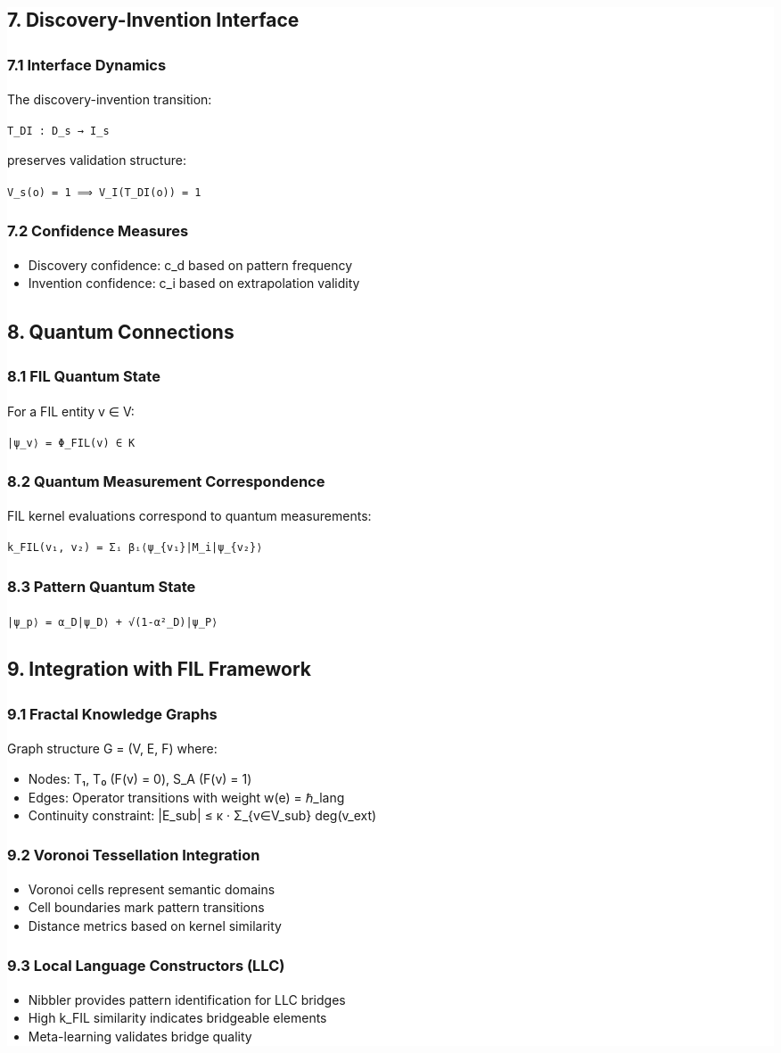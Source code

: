 ## 7. Discovery-Invention Interface

### 7.1 Interface Dynamics
The discovery-invention transition:
```
T_DI : D_s → I_s
```
preserves validation structure:
```
V_s(o) = 1 ⟹ V_I(T_DI(o)) = 1
```

### 7.2 Confidence Measures
- Discovery confidence: c_d based on pattern frequency
- Invention confidence: c_i based on extrapolation validity

## 8. Quantum Connections

### 8.1 FIL Quantum State
For a FIL entity v ∈ V:
```
|ψ_v⟩ = Φ_FIL(v) ∈ K
```

### 8.2 Quantum Measurement Correspondence
FIL kernel evaluations correspond to quantum measurements:
```
k_FIL(v₁, v₂) = Σᵢ βᵢ⟨ψ_{v₁}|M_i|ψ_{v₂}⟩
```

### 8.3 Pattern Quantum State
```
|ψ_p⟩ = α_D|ψ_D⟩ + √(1-α²_D)|ψ_P⟩
```

## 9. Integration with FIL Framework

### 9.1 Fractal Knowledge Graphs
Graph structure G = (V, E, F) where:
- Nodes: T₁, T₀ (F(v) = 0), S_A (F(v) = 1)
- Edges: Operator transitions with weight w(e) = ℏ_lang
- Continuity constraint: |E_sub| ≤ κ · Σ_{v∈V_sub} deg(v_ext)

### 9.2 Voronoi Tessellation Integration
- Voronoi cells represent semantic domains
- Cell boundaries mark pattern transitions
- Distance metrics based on kernel similarity

### 9.3 Local Language Constructors (LLC)
- Nibbler provides pattern identification for LLC bridges
- High k_FIL similarity indicates bridgeable elements
- Meta-learning validates bridge quality
